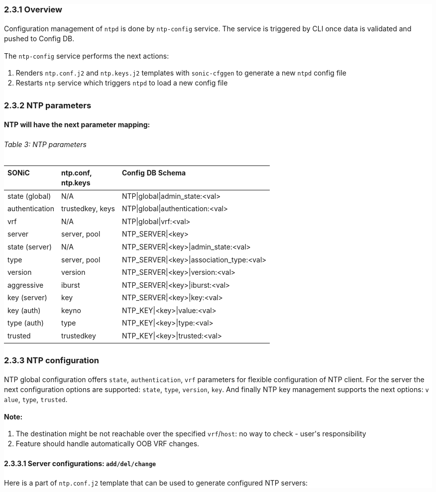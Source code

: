 
### 2.3.1 Overview
Configuration management of `ntpd` is done by `ntp-config` service.
The service is triggered by CLI once data is validated and pushed to Config DB.

The `ntp-config` service performs the next actions:
1. Renders `ntp.conf.j2` and `ntp.keys.j2` templates with `sonic-cfggen` to generate a new `ntpd` config file
2. Restarts `ntp` service which triggers `ntpd` to load a new config file


### 2.3.2 NTP parameters

**NTP will have the next parameter mapping:**


###### Table 3: NTP parameters
| SONiC          | ntp.conf,<br>ntp.keys  | Config DB Schema                   |
|:---------------|:-----------------------|:-----------------------------------|
| state (global) | N/A                    | NTP\|global\|admin_state:\<val\>   |
| authentication | trustedkey, keys       | NTP\|global\|authentication:\<val\>|
| vrf            | N/A                    | NTP\|global\|vrf:\<val\>           |
| server         | server, pool           | NTP_SERVER\|\<key\>                |
| state (server) | N/A                    | NTP_SERVER\|\<key\>\|admin_state:\<val\> |
| type           | server, pool           | NTP_SERVER\|\<key\>\|association_type:\<val\> |
| version        | version                | NTP_SERVER\|\<key\>\|version:\<val\> |
| aggressive     | iburst                 | NTP_SERVER\|\<key\>\|iburst:\<val\>|
| key (server)   | key                    | NTP_SERVER\|\<key\>\|key:\<val\>   |
| key (auth)     | keyno                  | NTP_KEY\|\<key\>\|value:\<val\>    |
| type (auth)    | type                   | NTP_KEY\|\<key\>\|type:\<val\>     |
| trusted        | trustedkey             | NTP_KEY\|\<key\>\|trusted:\<val\>  |


### 2.3.3 NTP configuration
NTP global configuration offers `state`, `authentication`, `vrf` parameters for flexible configuration of NTP client.
For the server the next configuration options are supported: `state`, `type`, `version`, `key`.
And finally NTP key management supports the next options: `value`, `type`, `trusted`.

**Note:**
1. The destination might be not reachable over the specified `vrf`/`host`: no way to check - user's responsibility
2. Feature should handle automatically OOB VRF changes.


#### 2.3.3.1 Server configurations: `add/del/change`
Here is a part of `ntp.conf.j2` template that can be used to generate configured NTP servers:
